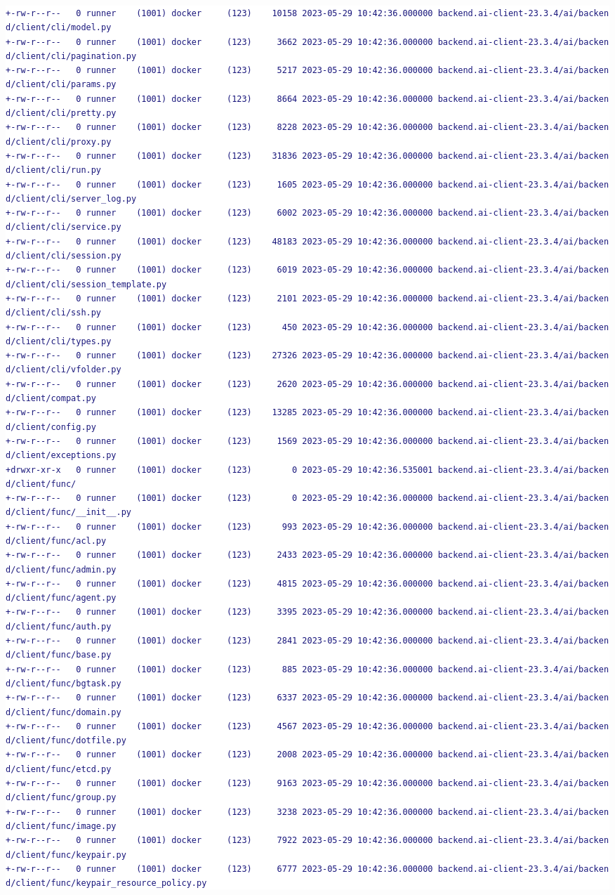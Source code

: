 ```diff
+-rw-r--r--   0 runner    (1001) docker     (123)    10158 2023-05-29 10:42:36.000000 backend.ai-client-23.3.4/ai/backend/client/cli/model.py
+-rw-r--r--   0 runner    (1001) docker     (123)     3662 2023-05-29 10:42:36.000000 backend.ai-client-23.3.4/ai/backend/client/cli/pagination.py
+-rw-r--r--   0 runner    (1001) docker     (123)     5217 2023-05-29 10:42:36.000000 backend.ai-client-23.3.4/ai/backend/client/cli/params.py
+-rw-r--r--   0 runner    (1001) docker     (123)     8664 2023-05-29 10:42:36.000000 backend.ai-client-23.3.4/ai/backend/client/cli/pretty.py
+-rw-r--r--   0 runner    (1001) docker     (123)     8228 2023-05-29 10:42:36.000000 backend.ai-client-23.3.4/ai/backend/client/cli/proxy.py
+-rw-r--r--   0 runner    (1001) docker     (123)    31836 2023-05-29 10:42:36.000000 backend.ai-client-23.3.4/ai/backend/client/cli/run.py
+-rw-r--r--   0 runner    (1001) docker     (123)     1605 2023-05-29 10:42:36.000000 backend.ai-client-23.3.4/ai/backend/client/cli/server_log.py
+-rw-r--r--   0 runner    (1001) docker     (123)     6002 2023-05-29 10:42:36.000000 backend.ai-client-23.3.4/ai/backend/client/cli/service.py
+-rw-r--r--   0 runner    (1001) docker     (123)    48183 2023-05-29 10:42:36.000000 backend.ai-client-23.3.4/ai/backend/client/cli/session.py
+-rw-r--r--   0 runner    (1001) docker     (123)     6019 2023-05-29 10:42:36.000000 backend.ai-client-23.3.4/ai/backend/client/cli/session_template.py
+-rw-r--r--   0 runner    (1001) docker     (123)     2101 2023-05-29 10:42:36.000000 backend.ai-client-23.3.4/ai/backend/client/cli/ssh.py
+-rw-r--r--   0 runner    (1001) docker     (123)      450 2023-05-29 10:42:36.000000 backend.ai-client-23.3.4/ai/backend/client/cli/types.py
+-rw-r--r--   0 runner    (1001) docker     (123)    27326 2023-05-29 10:42:36.000000 backend.ai-client-23.3.4/ai/backend/client/cli/vfolder.py
+-rw-r--r--   0 runner    (1001) docker     (123)     2620 2023-05-29 10:42:36.000000 backend.ai-client-23.3.4/ai/backend/client/compat.py
+-rw-r--r--   0 runner    (1001) docker     (123)    13285 2023-05-29 10:42:36.000000 backend.ai-client-23.3.4/ai/backend/client/config.py
+-rw-r--r--   0 runner    (1001) docker     (123)     1569 2023-05-29 10:42:36.000000 backend.ai-client-23.3.4/ai/backend/client/exceptions.py
+drwxr-xr-x   0 runner    (1001) docker     (123)        0 2023-05-29 10:42:36.535001 backend.ai-client-23.3.4/ai/backend/client/func/
+-rw-r--r--   0 runner    (1001) docker     (123)        0 2023-05-29 10:42:36.000000 backend.ai-client-23.3.4/ai/backend/client/func/__init__.py
+-rw-r--r--   0 runner    (1001) docker     (123)      993 2023-05-29 10:42:36.000000 backend.ai-client-23.3.4/ai/backend/client/func/acl.py
+-rw-r--r--   0 runner    (1001) docker     (123)     2433 2023-05-29 10:42:36.000000 backend.ai-client-23.3.4/ai/backend/client/func/admin.py
+-rw-r--r--   0 runner    (1001) docker     (123)     4815 2023-05-29 10:42:36.000000 backend.ai-client-23.3.4/ai/backend/client/func/agent.py
+-rw-r--r--   0 runner    (1001) docker     (123)     3395 2023-05-29 10:42:36.000000 backend.ai-client-23.3.4/ai/backend/client/func/auth.py
+-rw-r--r--   0 runner    (1001) docker     (123)     2841 2023-05-29 10:42:36.000000 backend.ai-client-23.3.4/ai/backend/client/func/base.py
+-rw-r--r--   0 runner    (1001) docker     (123)      885 2023-05-29 10:42:36.000000 backend.ai-client-23.3.4/ai/backend/client/func/bgtask.py
+-rw-r--r--   0 runner    (1001) docker     (123)     6337 2023-05-29 10:42:36.000000 backend.ai-client-23.3.4/ai/backend/client/func/domain.py
+-rw-r--r--   0 runner    (1001) docker     (123)     4567 2023-05-29 10:42:36.000000 backend.ai-client-23.3.4/ai/backend/client/func/dotfile.py
+-rw-r--r--   0 runner    (1001) docker     (123)     2008 2023-05-29 10:42:36.000000 backend.ai-client-23.3.4/ai/backend/client/func/etcd.py
+-rw-r--r--   0 runner    (1001) docker     (123)     9163 2023-05-29 10:42:36.000000 backend.ai-client-23.3.4/ai/backend/client/func/group.py
+-rw-r--r--   0 runner    (1001) docker     (123)     3238 2023-05-29 10:42:36.000000 backend.ai-client-23.3.4/ai/backend/client/func/image.py
+-rw-r--r--   0 runner    (1001) docker     (123)     7922 2023-05-29 10:42:36.000000 backend.ai-client-23.3.4/ai/backend/client/func/keypair.py
+-rw-r--r--   0 runner    (1001) docker     (123)     6777 2023-05-29 10:42:36.000000 backend.ai-client-23.3.4/ai/backend/client/func/keypair_resource_policy.py
```